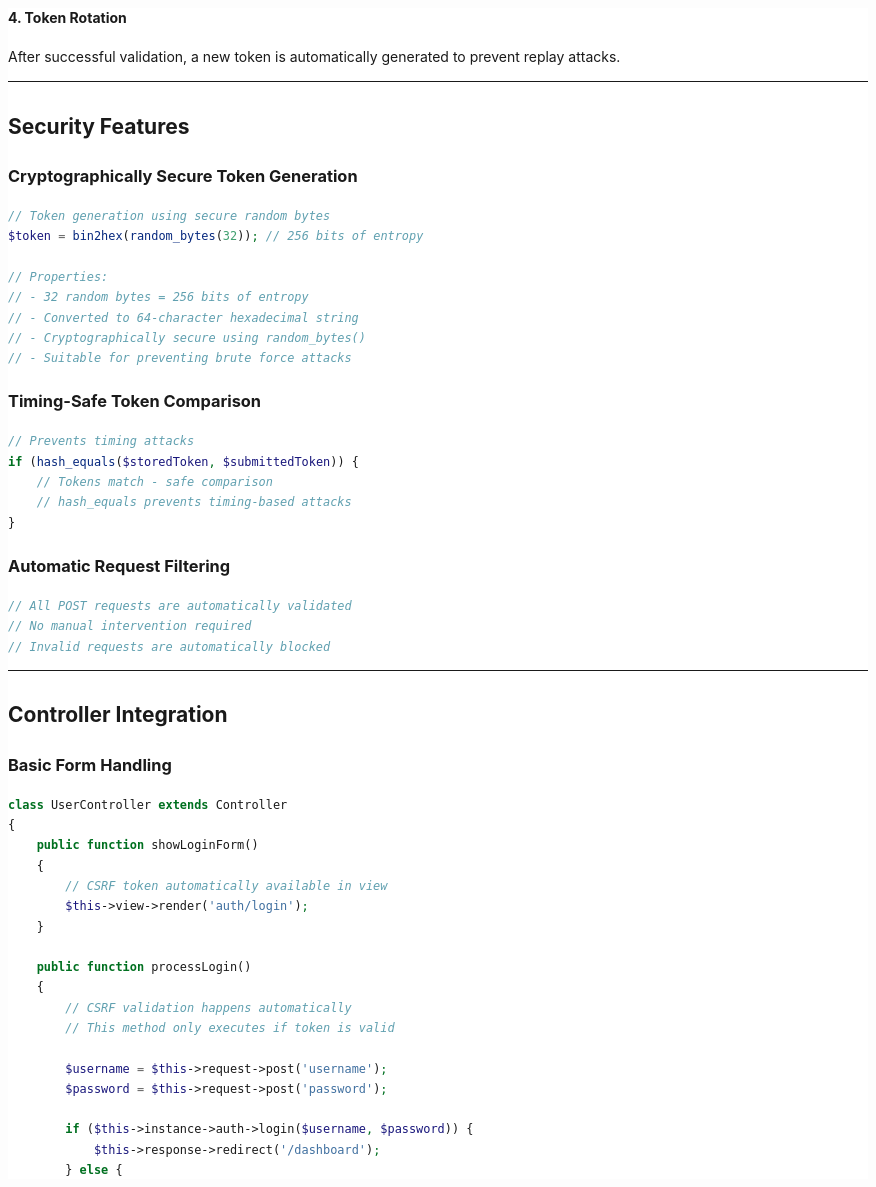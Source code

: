 #### 4. Token Rotation

After successful validation, a new token is automatically generated to prevent replay attacks.

---

## Security Features

### Cryptographically Secure Token Generation

```php
// Token generation using secure random bytes
$token = bin2hex(random_bytes(32)); // 256 bits of entropy

// Properties:
// - 32 random bytes = 256 bits of entropy
// - Converted to 64-character hexadecimal string
// - Cryptographically secure using random_bytes()
// - Suitable for preventing brute force attacks
```

### Timing-Safe Token Comparison

```php
// Prevents timing attacks
if (hash_equals($storedToken, $submittedToken)) {
    // Tokens match - safe comparison
    // hash_equals prevents timing-based attacks
}
```

### Automatic Request Filtering

```php
// All POST requests are automatically validated
// No manual intervention required
// Invalid requests are automatically blocked
```

---

## Controller Integration

### Basic Form Handling

```php
class UserController extends Controller
{
    public function showLoginForm()
    {
        // CSRF token automatically available in view
        $this->view->render('auth/login');
    }

    public function processLogin()
    {
        // CSRF validation happens automatically
        // This method only executes if token is valid

        $username = $this->request->post('username');
        $password = $this->request->post('password');

        if ($this->instance->auth->login($username, $password)) {
            $this->response->redirect('/dashboard');
        } else {
```